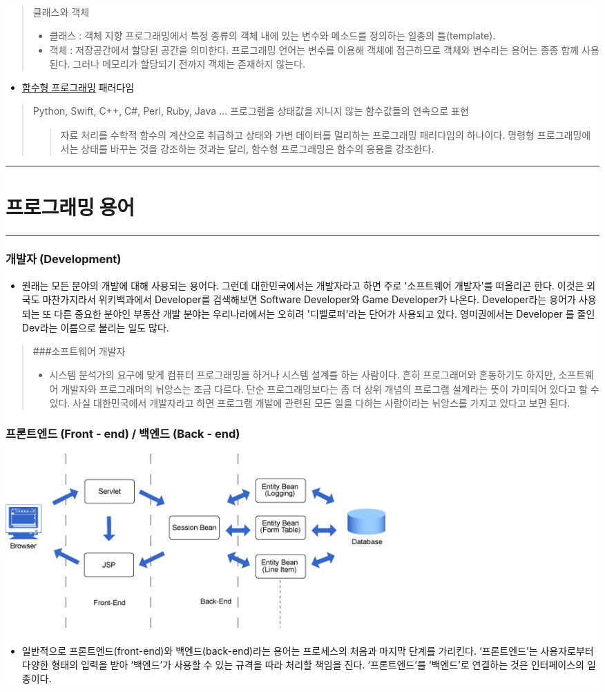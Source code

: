 
 > 클래스와 객체
 > * 클래스 : 객체 지향 프로그래밍에서 특정 종류의 객체 내에 있는 변수와 메소드를 정의하는 일종의 틀(template).
 > * 객체 : 저장공간에서 할당된 공간을 의미한다. 프로그래밍 언어는 변수를 이용해 객체에 접근하므로 객체와 변수라는 용어는 종종 함께 사용된다. 그러나 메모리가 할당되기 전까지 객체는 존재하지 않는다.



 - [함수형 프로그래밍](https://ko.wikipedia.org/wiki/%ED%95%A8%EC%88%98%ED%98%95_%ED%94%84%EB%A1%9C%EA%B7%B8%EB%9E%98%EB%B0%8D) 패러다임

 > Python, Swift, C++, C#, Perl, Ruby, Java ...
 > 프로그램을 상태값을 지니지 않는 함수값들의 연속으로 표현
 >> 자료 처리를 수학적 함수의 계산으로 취급하고 상태와 가변 데이터를 멀리하는 프로그래밍 패러다임의 하나이다. 명령형 프로그래밍에서는 상태를 바꾸는 것을 강조하는 것과는 달리, 함수형 프로그래밍은 함수의 응용을 강조한다. 


***

# 프로그래밍 용어

***

### 개발자 (Development)
 - 원래는 모든 분야의 개발에 대해 사용되는 용어다. 그런데 대한민국에서는 개발자라고 하면 주로 '소프트웨어 개발자'를 떠올리곤 한다. 이것은 외국도 마찬가지라서 위키백과에서 Developer를 검색해보면 Software Developer와 Game Developer가 나온다. Developer라는 용어가 사용되는 또 다른 중요한 분야인 부동산 개발 분야는 우리나라에서는 오히려 '디벨로퍼'라는 단어가 사용되고 있다. 영미권에서는 Developer 를 줄인 Dev라는 이름으로 불리는 일도 많다.

 > ###소프트웨어 개발자
 > * 시스템 분석가의 요구에 맞게 컴퓨터 프로그래밍을 하거나 시스템 설계를 하는 사람이다. 흔히 프로그래머와 혼동하기도 하지만, 소프트웨어 개발자와 프로그래머의 뉘앙스는 조금 다르다. 단순 프로그래밍보다는 좀 더 상위 개념의 프로그램 설계라는 뜻이 가미되어 있다고 할 수 있다. 사실 대한민국에서 개발자라고 하면 프로그램 개발에 관련된 모든 일을 다하는 사람이라는 뉘앙스를 가지고 있다고 보면 된다.


### 프론트엔드 (Front - end) / 백엔드 (Back - end)

![프론트엔드백엔드](https://github.com/yseok/day_study/blob/master/image/170113_image/%ED%94%84%EB%A1%A0%ED%8A%B8%EC%97%94%EB%93%9C%EB%B0%B1%EC%97%94%EB%93%9C.jpg?raw=true)

 - 일반적으로 프론트엔드(front-end)와 백엔드(back-end)라는 용어는 프로세스의 처음과 마지막 단계를 가리킨다. ‘프론트엔드’는 사용자로부터 다양한 형태의 입력을 받아 ‘백엔드’가 사용할 수 있는 규격을 따라 처리할 책임을 진다. ‘프론트엔드’를 ‘백엔드’로 연결하는 것은 인터페이스의 일종이다.
